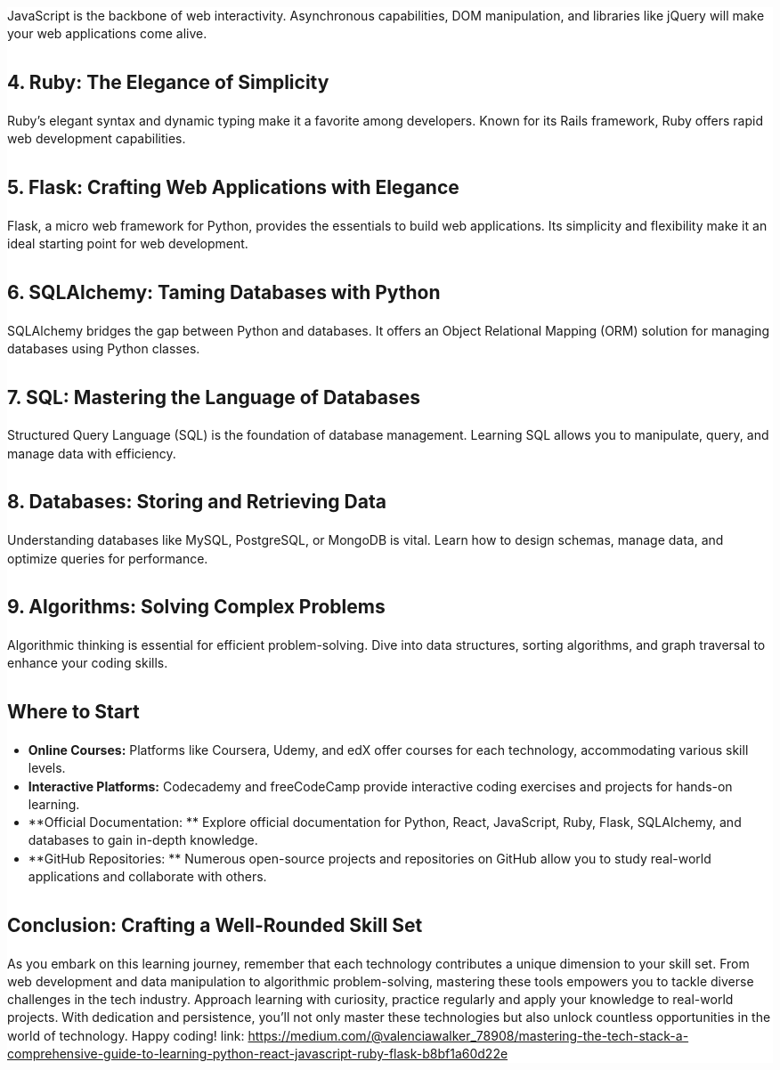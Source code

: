JavaScript is the backbone of web interactivity. Asynchronous capabilities, DOM manipulation, and libraries like jQuery will make your web applications come alive.

## **4. Ruby: The Elegance of Simplicity**

Ruby’s elegant syntax and dynamic typing make it a favorite among developers. Known for its Rails framework, Ruby offers rapid web development capabilities.

## **5. Flask: Crafting Web Applications with Elegance**

Flask, a micro web framework for Python, provides the essentials to build web applications. Its simplicity and flexibility make it an ideal starting point for web development.

## **6. SQLAlchemy: Taming Databases with Python**

SQLAlchemy bridges the gap between Python and databases. It offers an Object Relational Mapping (ORM) solution for managing databases using Python classes.

## **7. SQL: Mastering the Language of Databases**

Structured Query Language (SQL) is the foundation of database management. Learning SQL allows you to manipulate, query, and manage data with efficiency.

## **8. Databases: Storing and Retrieving Data**

Understanding databases like MySQL, PostgreSQL, or MongoDB is vital. Learn how to design schemas, manage data, and optimize queries for performance.

## **9. Algorithms: Solving Complex Problems**

Algorithmic thinking is essential for efficient problem-solving. Dive into data structures, sorting algorithms, and graph traversal to enhance your coding skills.

## **Where to Start**

- **Online Courses:** Platforms like Coursera, Udemy, and edX offer courses for each technology, accommodating various skill levels.
- **Interactive Platforms:** Codecademy and freeCodeCamp provide interactive coding exercises and projects for hands-on learning.
- **Official Documentation: ** Explore official documentation for Python, React, JavaScript, Ruby, Flask, SQLAlchemy, and databases to gain in-depth knowledge.
- **GitHub Repositories: ** Numerous open-source projects and repositories on GitHub allow you to study real-world applications and collaborate with others.

## **Conclusion: Crafting a Well-Rounded Skill Set**

As you embark on this learning journey, remember that each technology contributes a unique dimension to your skill set. From web development and data manipulation to algorithmic problem-solving, mastering these tools empowers you to tackle diverse challenges in the tech industry. Approach learning with curiosity, practice regularly and apply your knowledge to real-world projects. With dedication and persistence, you’ll not only master these technologies but also unlock countless opportunities in the world of technology. Happy coding!
link: https://medium.com/@valenciawalker_78908/mastering-the-tech-stack-a-comprehensive-guide-to-learning-python-react-javascript-ruby-flask-b8bf1a60d22e
